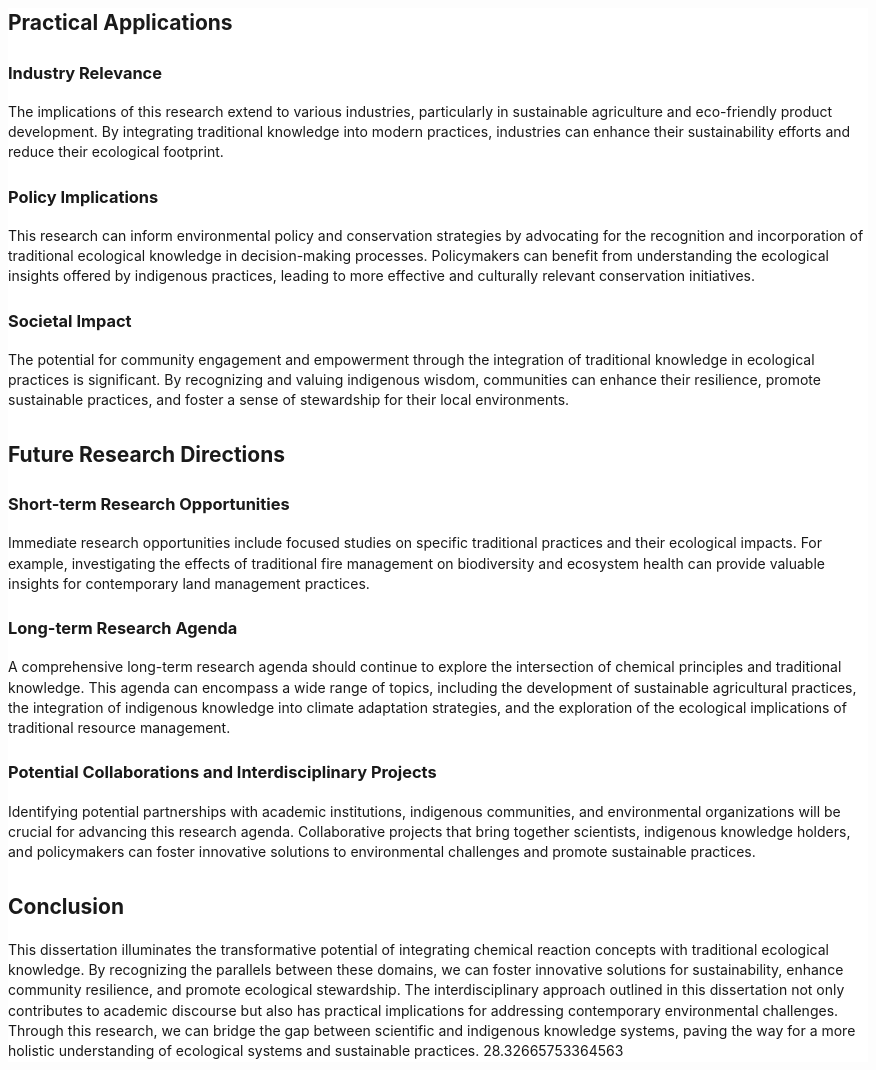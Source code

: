 ## Practical Applications

### Industry Relevance
The implications of this research extend to various industries, particularly in sustainable agriculture and eco-friendly product development. By integrating traditional knowledge into modern practices, industries can enhance their sustainability efforts and reduce their ecological footprint.

### Policy Implications
This research can inform environmental policy and conservation strategies by advocating for the recognition and incorporation of traditional ecological knowledge in decision-making processes. Policymakers can benefit from understanding the ecological insights offered by indigenous practices, leading to more effective and culturally relevant conservation initiatives.

### Societal Impact
The potential for community engagement and empowerment through the integration of traditional knowledge in ecological practices is significant. By recognizing and valuing indigenous wisdom, communities can enhance their resilience, promote sustainable practices, and foster a sense of stewardship for their local environments.

## Future Research Directions

### Short-term Research Opportunities
Immediate research opportunities include focused studies on specific traditional practices and their ecological impacts. For example, investigating the effects of traditional fire management on biodiversity and ecosystem health can provide valuable insights for contemporary land management practices.

### Long-term Research Agenda
A comprehensive long-term research agenda should continue to explore the intersection of chemical principles and traditional knowledge. This agenda can encompass a wide range of topics, including the development of sustainable agricultural practices, the integration of indigenous knowledge into climate adaptation strategies, and the exploration of the ecological implications of traditional resource management.

### Potential Collaborations and Interdisciplinary Projects
Identifying potential partnerships with academic institutions, indigenous communities, and environmental organizations will be crucial for advancing this research agenda. Collaborative projects that bring together scientists, indigenous knowledge holders, and policymakers can foster innovative solutions to environmental challenges and promote sustainable practices.

## Conclusion
This dissertation illuminates the transformative potential of integrating chemical reaction concepts with traditional ecological knowledge. By recognizing the parallels between these domains, we can foster innovative solutions for sustainability, enhance community resilience, and promote ecological stewardship. The interdisciplinary approach outlined in this dissertation not only contributes to academic discourse but also has practical implications for addressing contemporary environmental challenges. Through this research, we can bridge the gap between scientific and indigenous knowledge systems, paving the way for a more holistic understanding of ecological systems and sustainable practices. 28.32665753364563